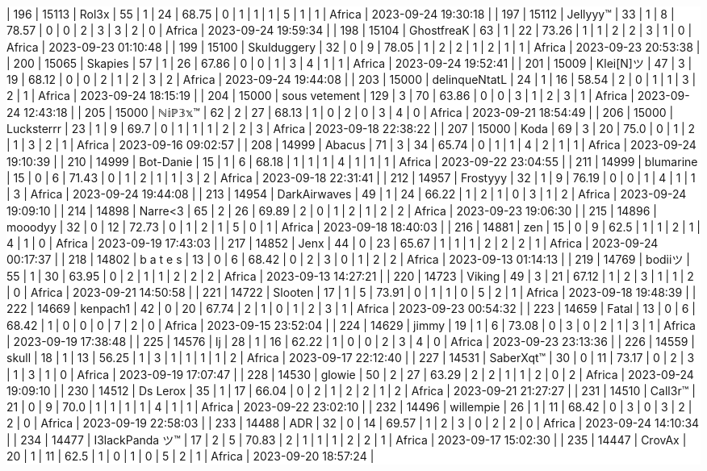 | 196 | 15113 | Rol3x | 55 | 1 | 24 | 68.75 | 0 | 1 | 1 | 1 | 5 | 1 | 1 | Africa | 2023-09-24 19:30:18 | 
| 197 | 15112 | Jellyyy™ | 33 | 1 | 8 | 78.57 | 0 | 0 | 2 | 3 | 3 | 2 | 0 | Africa | 2023-09-24 19:59:34 | 
| 198 | 15104 | GhostfreaK | 63 | 1 | 22 | 73.26 | 1 | 1 | 2 | 2 | 3 | 1 | 0 | Africa | 2023-09-23 01:10:48 | 
| 199 | 15100 | Skulduggery | 32 | 0 | 9 | 78.05 | 1 | 2 | 2 | 1 | 2 | 1 | 1 | Africa | 2023-09-23 20:53:38 | 
| 200 | 15065 | Skapies | 57 | 1 | 26 | 67.86 | 0 | 0 | 1 | 3 | 4 | 1 | 1 | Africa | 2023-09-24 19:52:41 | 
| 201 | 15009 | Klei[N]ツ | 47 | 3 | 19 | 68.12 | 0 | 0 | 2 | 1 | 2 | 3 | 2 | Africa | 2023-09-24 19:44:08 | 
| 203 | 15000 | delinqueNtatL | 24 | 1 | 16 | 58.54 | 2 | 0 | 1 | 1 | 3 | 2 | 1 | Africa | 2023-09-24 18:15:19 | 
| 204 | 15000 | sous vetement | 129 | 3 | 70 | 63.86 | 0 | 0 | 3 | 1 | 2 | 3 | 1 | Africa | 2023-09-24 12:43:18 | 
| 205 | 15000 | ℕ𝕚ℙ𝟛𝕩™ | 62 | 2 | 27 | 68.13 | 1 | 0 | 2 | 0 | 3 | 4 | 0 | Africa | 2023-09-21 18:54:49 | 
| 206 | 15000 | Lucksterrr | 23 | 1 | 9 | 69.7 | 0 | 1 | 1 | 1 | 2 | 2 | 3 | Africa | 2023-09-18 22:38:22 | 
| 207 | 15000 | Koda | 69 | 3 | 20 | 75.0 | 0 | 1 | 2 | 1 | 3 | 2 | 1 | Africa | 2023-09-16 09:02:57 | 
| 208 | 14999 | Abacus | 71 | 3 | 34 | 65.74 | 0 | 1 | 1 | 4 | 2 | 1 | 1 | Africa | 2023-09-24 19:10:39 | 
| 210 | 14999 | Bot-Danie | 15 | 1 | 6 | 68.18 | 1 | 1 | 1 | 4 | 1 | 1 | 1 | Africa | 2023-09-22 23:04:55 | 
| 211 | 14999 | blumarine | 15 | 0 | 6 | 71.43 | 0 | 1 | 2 | 1 | 1 | 3 | 2 | Africa | 2023-09-18 22:31:41 | 
| 212 | 14957 | Frostyyy | 32 | 1 | 9 | 76.19 | 0 | 0 | 1 | 4 | 1 | 1 | 3 | Africa | 2023-09-24 19:44:08 | 
| 213 | 14954 | DarkAirwaves | 49 | 1 | 24 | 66.22 | 1 | 2 | 1 | 0 | 3 | 1 | 2 | Africa | 2023-09-24 19:09:10 | 
| 214 | 14898 | Narre<3 | 65 | 2 | 26 | 69.89 | 2 | 0 | 1 | 2 | 1 | 2 | 2 | Africa | 2023-09-23 19:06:30 | 
| 215 | 14896 | mooodyy | 32 | 0 | 12 | 72.73 | 0 | 1 | 2 | 1 | 5 | 0 | 1 | Africa | 2023-09-18 18:40:03 | 
| 216 | 14881 | zen | 15 | 0 | 9 | 62.5 | 1 | 1 | 2 | 1 | 4 | 1 | 0 | Africa | 2023-09-19 17:43:03 | 
| 217 | 14852 | Jenx | 44 | 0 | 23 | 65.67 | 1 | 1 | 1 | 2 | 2 | 2 | 1 | Africa | 2023-09-24 00:17:37 | 
| 218 | 14802 | b a t e s | 13 | 0 | 6 | 68.42 | 0 | 2 | 3 | 0 | 1 | 2 | 2 | Africa | 2023-09-13 01:14:13 | 
| 219 | 14769 | bodiiツ | 55 | 1 | 30 | 63.95 | 0 | 2 | 1 | 1 | 2 | 2 | 2 | Africa | 2023-09-13 14:27:21 | 
| 220 | 14723 | Viking | 49 | 3 | 21 | 67.12 | 1 | 2 | 3 | 1 | 1 | 2 | 0 | Africa | 2023-09-21 14:50:58 | 
| 221 | 14722 | Slooten | 17 | 1 | 5 | 73.91 | 0 | 1 | 1 | 0 | 5 | 2 | 1 | Africa | 2023-09-18 19:48:39 | 
| 222 | 14669 | kenpach1 | 42 | 0 | 20 | 67.74 | 2 | 1 | 0 | 1 | 2 | 3 | 1 | Africa | 2023-09-23 00:54:32 | 
| 223 | 14659 | Fatal | 13 | 0 | 6 | 68.42 | 1 | 0 | 0 | 0 | 7 | 2 | 0 | Africa | 2023-09-15 23:52:04 | 
| 224 | 14629 | jimmy | 19 | 1 | 6 | 73.08 | 0 | 3 | 0 | 2 | 1 | 3 | 1 | Africa | 2023-09-19 17:38:48 | 
| 225 | 14576 | lj | 28 | 1 | 16 | 62.22 | 1 | 0 | 0 | 2 | 3 | 4 | 0 | Africa | 2023-09-23 23:13:36 | 
| 226 | 14559 | skull | 18 | 1 | 13 | 56.25 | 1 | 3 | 1 | 1 | 1 | 1 | 2 | Africa | 2023-09-17 22:12:40 | 
| 227 | 14531 | SaberXqt™ | 30 | 0 | 11 | 73.17 | 0 | 2 | 3 | 1 | 3 | 1 | 0 | Africa | 2023-09-19 17:07:47 | 
| 228 | 14530 | glowie | 50 | 2 | 27 | 63.29 | 2 | 2 | 1 | 1 | 2 | 0 | 2 | Africa | 2023-09-24 19:09:10 | 
| 230 | 14512 | Ds Lerox | 35 | 1 | 17 | 66.04 | 0 | 2 | 1 | 2 | 2 | 1 | 2 | Africa | 2023-09-21 21:27:27 | 
| 231 | 14510 | Call3r™ | 21 | 0 | 9 | 70.0 | 1 | 1 | 1 | 1 | 4 | 1 | 1 | Africa | 2023-09-22 23:02:10 | 
| 232 | 14496 | willempie | 26 | 1 | 11 | 68.42 | 0 | 3 | 0 | 3 | 2 | 2 | 0 | Africa | 2023-09-19 22:58:03 | 
| 233 | 14488 | ADR | 32 | 0 | 14 | 69.57 | 1 | 2 | 3 | 0 | 2 | 2 | 0 | Africa | 2023-09-24 14:10:34 | 
| 234 | 14477 | I3lackPanda ツ™ | 17 | 2 | 5 | 70.83 | 2 | 1 | 1 | 1 | 2 | 2 | 1 | Africa | 2023-09-17 15:02:30 | 
| 235 | 14447 | CrovAx | 20 | 1 | 11 | 62.5 | 1 | 0 | 1 | 0 | 5 | 2 | 1 | Africa | 2023-09-20 18:57:24 | 